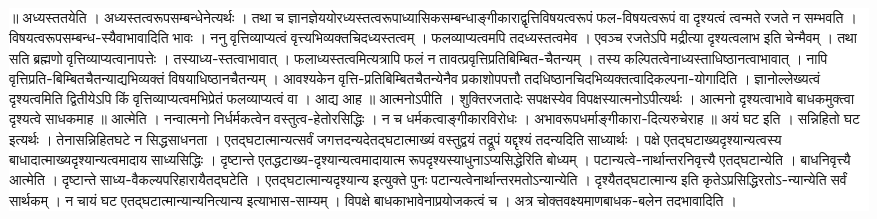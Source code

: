 ॥ अध्यस्ततयेति । अध्यस्तत्वरूपसम्बन्धेनेत्यर्थः । तथा च ज्ञानज्ञेययोरध्यस्तत्वरूपाध्यासिकसम्बन्धाङ्गीकाराद्वृत्तिविषयत्वरूपं फल-विषयत्वरूपं वा दृश्यत्वं त्वन्मते रजते न सम्भवति । विषयत्वरूपसम्बन्ध-स्यैवाभावादिति भावः । ननु वृत्तिव्याप्यत्वं वृत्त्यभिव्यक्तचिदध्यस्तत्वम् । फलव्याप्यत्वमपि तदध्यस्तत्वमेव । एवञ्च रजतेऽपि मद्रीत्या दृश्यत्वलाभ इति चेन्मैवम् । तथा सति ब्रह्मणो वृत्तिव्याप्यत्वानापत्तेः । तस्याध्य-स्तत्वाभावात् । फलाध्यस्तत्वमित्यत्रापि फलं न तावत्प्रवृत्तिप्रतिबिम्बित-चैतन्यम् । तस्य कल्पितत्वेनाध्यस्ताधिष्ठानत्वाभावात् । नापि वृत्तिप्रति-बिम्बितचैतन्याद्यभिव्यक्तं विषयाधिष्ठानचैतन्यम् । आवश्यकेन वृत्ति-प्रतिबिम्बितचैतन्येनैव प्रकाशोपपत्तौ तदधिष्ठानचिदभिव्यक्तत्वादिकल्पना-योगादिति । ज्ञानोल्लेख्यत्वं दृश्यत्वमिति द्वितीयेऽपि किं वृत्तिव्याप्यत्वमभिप्रेतं फलव्याप्यत्वं वा । आद्य आह ॥ आत्मनोऽपीति । शुक्तिरजतादेः सपक्षस्येव विपक्षस्यात्मनोऽपीत्यर्थः । आत्मनो दृश्यत्वाभावे बाधकमुक्त्वा दृश्यत्वे साधकमाह ॥ आत्मेति । नन्वात्मनो निर्धर्मकत्वेन वस्तुत्व-हेतोरसिद्धिः । न च धर्मकत्वाङ्गीकारविरोधः । अभावरूपधर्माङ्गीकारा-दित्यरुचेराह ॥ अयं घट इति । सन्निहितो घट इत्यर्थः । तेनासन्निहितघटे न सिद्धसाधनता । एतद्घटात्मान्यत्सर्वं जगत्तदन्यदेतद्घटात्माख्यं वस्तुद्वयं तद्रूपं यद्दृश्यं तदन्यदिति साध्यार्थः । पक्षे एतद्घटाख्यदृश्यान्यत्वस्य बाधादात्माख्यदृश्यान्यत्वमादाय साध्यसिद्धिः । दृष्टान्ते एतद्धटाख्य-दृश्यान्यत्वमादायात्म रूपदृश्यस्याधुनाऽप्यसिद्धेरिति बोध्यम् । पटान्यत्वे-नार्थान्तरनिवृत्त्यै एतद्घटान्येति । बाधनिवृत्त्यै आत्मेति । दृष्टान्ते साध्य-वैकल्यपरिहारायैतद्घटेति । एतद्घटात्मान्यदृश्यान्य इत्युक्ते पुनः पटान्यत्वेनार्थान्तरमतोऽन्यान्येति । दृश्यैतद्घटात्मान्य इति कृतेऽप्रसिद्धिरतोऽ-न्यान्येति सर्वं सार्थकम् । न चायं घट एतद्घटात्मान्यान्यनित्यान्य इत्याभास-साम्यम् । विपक्षे बाधकाभावेनाप्रयोजकत्वं च । अत्र चोक्तवक्ष्यमाणबाधक-बलेन तदभावादिति ।

